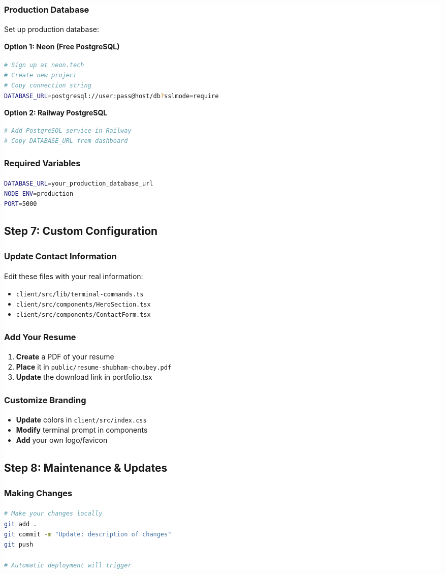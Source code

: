 ### Production Database
Set up production database:

**Option 1: Neon (Free PostgreSQL)**
```bash
# Sign up at neon.tech
# Create new project
# Copy connection string
DATABASE_URL=postgresql://user:pass@host/db?sslmode=require
```

**Option 2: Railway PostgreSQL**
```bash
# Add PostgreSQL service in Railway
# Copy DATABASE_URL from dashboard
```

### Required Variables
```bash
DATABASE_URL=your_production_database_url
NODE_ENV=production
PORT=5000
```

## Step 7: Custom Configuration

### Update Contact Information
Edit these files with your real information:
- `client/src/lib/terminal-commands.ts`
- `client/src/components/HeroSection.tsx`
- `client/src/components/ContactForm.tsx`

### Add Your Resume
1. **Create** a PDF of your resume
2. **Place** it in `public/resume-shubham-choubey.pdf`
3. **Update** the download link in portfolio.tsx

### Customize Branding
- **Update** colors in `client/src/index.css`
- **Modify** terminal prompt in components
- **Add** your own logo/favicon

## Step 8: Maintenance & Updates

### Making Changes
```bash
# Make your changes locally
git add .
git commit -m "Update: description of changes"
git push

# Automatic deployment will trigger
```
